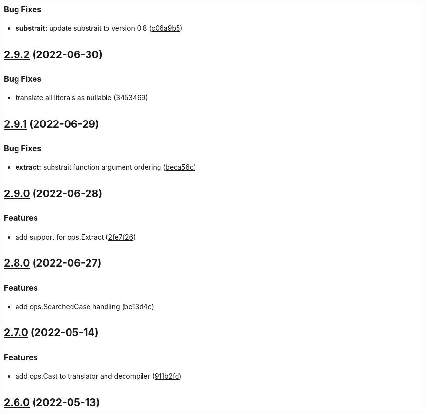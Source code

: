 
### Bug Fixes

* **substrait:** update substrait to version 0.8 ([c06a9b5](https://github.com/ibis-project/ibis-substrait/commit/c06a9b5dfd1c09f0b5e05b456da9569038cb420a))

## [2.9.2](https://github.com/ibis-project/ibis-substrait/compare/v2.9.1...v2.9.2) (2022-06-30)


### Bug Fixes

* translate all literals as nullable ([3453469](https://github.com/ibis-project/ibis-substrait/commit/34534696d507bbd0b2b232e208730c2566d8225c))

## [2.9.1](https://github.com/ibis-project/ibis-substrait/compare/v2.9.0...v2.9.1) (2022-06-29)


### Bug Fixes

* **extract:** substrait function argument ordering ([beca56c](https://github.com/ibis-project/ibis-substrait/commit/beca56cfd3c336dd1572009b5fda978f5ff4945c))

## [2.9.0](https://github.com/ibis-project/ibis-substrait/compare/v2.8.0...v2.9.0) (2022-06-28)


### Features

* add support for ops.Extract<span> ([2fe7f26](https://github.com/ibis-project/ibis-substrait/commit/2fe7f26aa7efce33462cdc9fddc629ccce9183f7))

## [2.8.0](https://github.com/ibis-project/ibis-substrait/compare/v2.7.0...v2.8.0) (2022-06-27)


### Features

* add ops.SearchedCase handling ([be13d4c](https://github.com/ibis-project/ibis-substrait/commit/be13d4cc55e2ae7d2506abde8c400a99439a3e6f))

## [2.7.0](https://github.com/ibis-project/ibis-substrait/compare/v2.6.0...v2.7.0) (2022-05-14)


### Features

* add ops.Cast to translator and decompiler ([911b2fd](https://github.com/ibis-project/ibis-substrait/commit/911b2fd25d742d2c035057e8907104dc2e42d50f))

## [2.6.0](https://github.com/ibis-project/ibis-substrait/compare/v2.5.0...v2.6.0) (2022-05-13)

